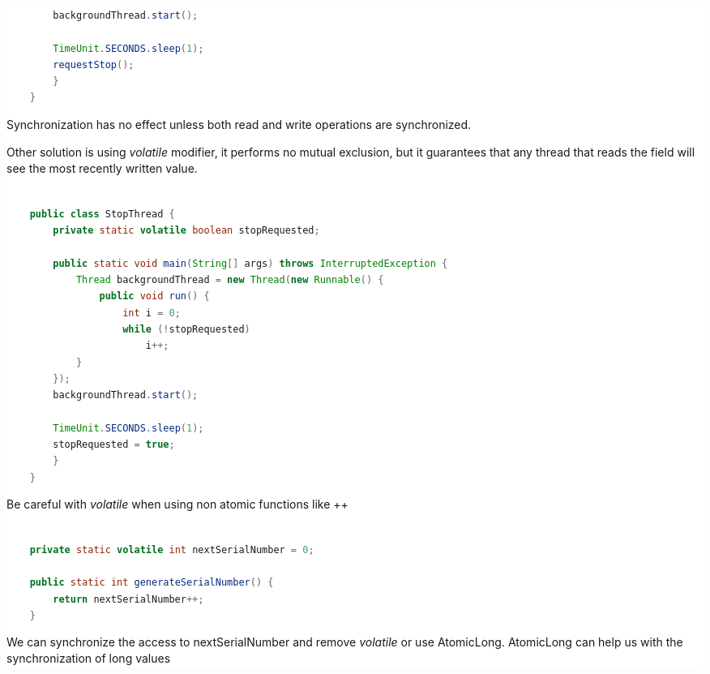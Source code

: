 ```java
		backgroundThread.start();

		TimeUnit.SECONDS.sleep(1);
		requestStop();
		}
	}

```


Synchronization has no effect unless both read and write operations are synchronized.


Other solution is using _volatile_ modifier, it performs no mutual exclusion, but it guarantees that any thread that reads the field will see the most recently written value.


```java

	public class StopThread {
		private static volatile boolean stopRequested;

		public static void main(String[] args) throws InterruptedException {
			Thread backgroundThread = new Thread(new Runnable() {
				public void run() {
					int i = 0;
					while (!stopRequested)
						i++;
			}
		});
		backgroundThread.start();

		TimeUnit.SECONDS.sleep(1);
		stopRequested = true;
		}
	}

```


Be careful with _volatile_ when using non atomic functions like ++


```java

	private static volatile int nextSerialNumber = 0;

	public static int generateSerialNumber() {
		return nextSerialNumber++;
	}

```


We can synchronize the access to nextSerialNumber and remove _volatile_ or use AtomicLong.
AtomicLong can help us with the synchronization of long values
